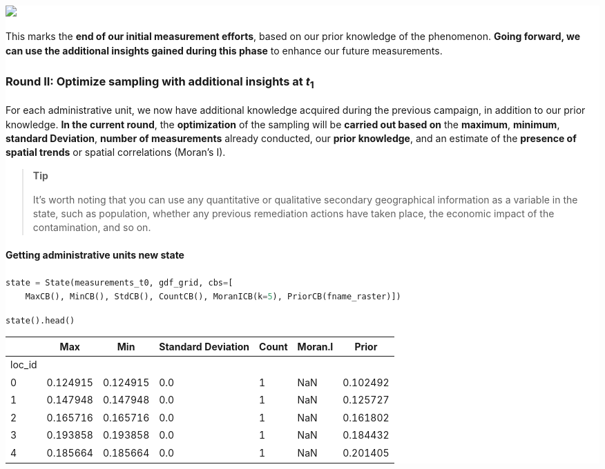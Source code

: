 ![](index_files/figure-commonmark/cell-13-output-2.png)

This marks the **end of our initial measurement efforts**, based on our
prior knowledge of the phenomenon. **Going forward, we can use the
additional insights gained during this phase** to enhance our future
measurements.

### Round II: Optimize sampling with additional insights at $t_1$

For each administrative unit, we now have additional knowledge acquired
during the previous campaign, in addition to our prior knowledge. **In
the current round**, the **optimization** of the sampling will be
**carried out based on** the **maximum**, **minimum**, **standard
Deviation**, **number of measurements** already conducted, our **prior
knowledge**, and an estimate of the **presence of spatial trends** or
spatial correlations (Moran’s I).

<div>

> **Tip**
>
> It’s worth noting that you can use any quantitative or qualitative
> secondary geographical information as a variable in the state, such as
> population, whether any previous remediation actions have taken place,
> the economic impact of the contamination, and so on.

</div>

#### Getting administrative units new state

``` python
state = State(measurements_t0, gdf_grid, cbs=[
    MaxCB(), MinCB(), StdCB(), CountCB(), MoranICB(k=5), PriorCB(fname_raster)])
```

``` python
state().head()
```

<div>
<style scoped>
    .dataframe tbody tr th:only-of-type {
        vertical-align: middle;
    }
&#10;    .dataframe tbody tr th {
        vertical-align: top;
    }
&#10;    .dataframe thead th {
        text-align: right;
    }
</style>

|        | Max      | Min      | Standard Deviation | Count | Moran.I | Prior    |
|--------|----------|----------|--------------------|-------|---------|----------|
| loc_id |          |          |                    |       |         |          |
| 0      | 0.124915 | 0.124915 | 0.0                | 1     | NaN     | 0.102492 |
| 1      | 0.147948 | 0.147948 | 0.0                | 1     | NaN     | 0.125727 |
| 2      | 0.165716 | 0.165716 | 0.0                | 1     | NaN     | 0.161802 |
| 3      | 0.193858 | 0.193858 | 0.0                | 1     | NaN     | 0.184432 |
| 4      | 0.185664 | 0.185664 | 0.0                | 1     | NaN     | 0.201405 |
